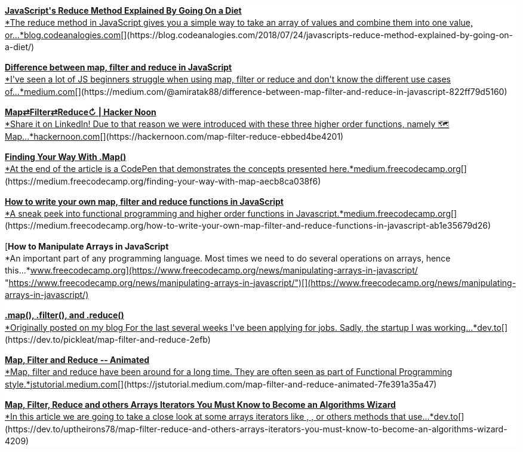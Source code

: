 [**JavaScript's Reduce Method Explained By Going On a Diet**\
*The reduce method in JavaScript gives you a simple way to take an array of values and combine them into one value, or...*blog.codeanalogies.com](https://blog.codeanalogies.com/2018/07/24/javascripts-reduce-method-explained-by-going-on-a-diet/ "https://blog.codeanalogies.com/2018/07/24/javascripts-reduce-method-explained-by-going-on-a-diet/")[](https://blog.codeanalogies.com/2018/07/24/javascripts-reduce-method-explained-by-going-on-a-diet/)

[**Difference between map, filter and reduce in JavaScript**\
*I've seen a lot of JS beginners struggle when using map, filter or reduce and don't know the different use cases of...*medium.com](https://medium.com/@amiratak88/difference-between-map-filter-and-reduce-in-javascript-822ff79d5160 "https://medium.com/@amiratak88/difference-between-map-filter-and-reduce-in-javascript-822ff79d5160")[](https://medium.com/@amiratak88/difference-between-map-filter-and-reduce-in-javascript-822ff79d5160)

[**Map⇄Filter⇄Reduce↻ | Hacker Noon**\
*Share it on LinkedIn! Due to that reason we were introduced with these three higher order functions, namely 🗺️Map...*hackernoon.com](https://hackernoon.com/map-filter-reduce-ebbed4be4201 "https://hackernoon.com/map-filter-reduce-ebbed4be4201")[](https://hackernoon.com/map-filter-reduce-ebbed4be4201)

[**Finding Your Way With .Map()**\
*At the end of the article is a CodePen that demonstrates the concepts presented here.*medium.freecodecamp.org](https://medium.freecodecamp.org/finding-your-way-with-map-aecb8ca038f6 "https://medium.freecodecamp.org/finding-your-way-with-map-aecb8ca038f6")[](https://medium.freecodecamp.org/finding-your-way-with-map-aecb8ca038f6)

[**How to write your own map, filter and reduce functions in JavaScript**\
*A sneak peek into functional programming and higher order functions in Javascript.*medium.freecodecamp.org](https://medium.freecodecamp.org/how-to-write-your-own-map-filter-and-reduce-functions-in-javascript-ab1e35679d26 "https://medium.freecodecamp.org/how-to-write-your-own-map-filter-and-reduce-functions-in-javascript-ab1e35679d26")[](https://medium.freecodecamp.org/how-to-write-your-own-map-filter-and-reduce-functions-in-javascript-ab1e35679d26)

[**How to Manipulate Arrays in JavaScript**\
*An important part of any programming language. Most times we need to do several operations on arrays, hence this...*www.freecodecamp.org](https://www.freecodecamp.org/news/manipulating-arrays-in-javascript/ "https://www.freecodecamp.org/news/manipulating-arrays-in-javascript/")[](https://www.freecodecamp.org/news/manipulating-arrays-in-javascript/)

[**.map(), .filter(), and .reduce()**\
*Originally posted on my blog For the last several weeks I've been applying for jobs. Sadly, the startup I was working...*dev.to](https://dev.to/pickleat/map-filter-and-reduce-2efb "https://dev.to/pickleat/map-filter-and-reduce-2efb")[](https://dev.to/pickleat/map-filter-and-reduce-2efb)

[**Map, Filter and Reduce -- Animated**\
*Map, filter and reduce have been around for a long time. They are often seen as part of Functional Programming style.*jstutorial.medium.com](https://jstutorial.medium.com/map-filter-and-reduce-animated-7fe391a35a47 "https://jstutorial.medium.com/map-filter-and-reduce-animated-7fe391a35a47")[](https://jstutorial.medium.com/map-filter-and-reduce-animated-7fe391a35a47)

[**Map, Filter, Reduce and others Arrays Iterators You Must Know to Become an Algorithms Wizard**\
*In this article we are going to take a close look at some arrays iterators like , , or others methods that use...*dev.to](https://dev.to/uptheirons78/map-filter-reduce-and-others-arrays-iterators-you-must-know-to-become-an-algorithms-wizard-4209 "https://dev.to/uptheirons78/map-filter-reduce-and-others-arrays-iterators-you-must-know-to-become-an-algorithms-wizard-4209")[](https://dev.to/uptheirons78/map-filter-reduce-and-others-arrays-iterators-you-must-know-to-become-an-algorithms-wizard-4209)
